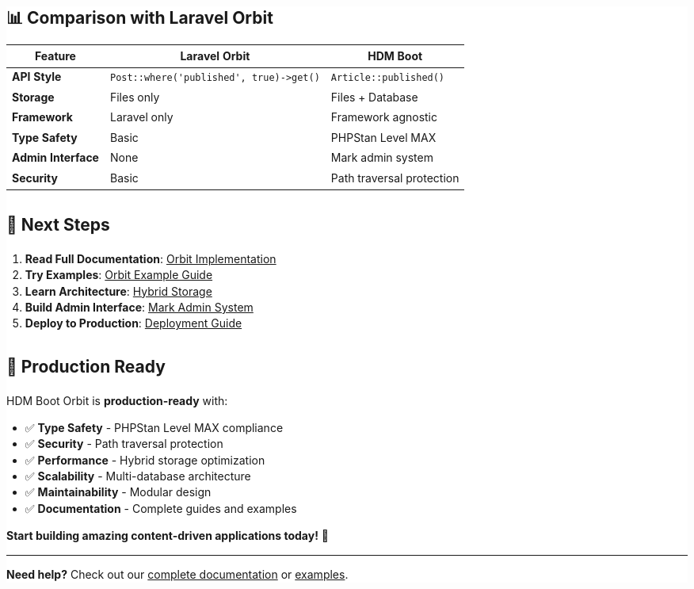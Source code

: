 ## 📊 Comparison with Laravel Orbit

| Feature | Laravel Orbit | HDM Boot |
|---------|---------------|---------------|
| **API Style** | `Post::where('published', true)->get()` | `Article::published()` |
| **Storage** | Files only | Files + Database |
| **Framework** | Laravel only | Framework agnostic |
| **Type Safety** | Basic | PHPStan Level MAX |
| **Admin Interface** | None | Mark admin system |
| **Security** | Basic | Path traversal protection |

## 🎯 Next Steps

1. **Read Full Documentation**: [Orbit Implementation](ORBIT_IMPLEMENTATION.md)
2. **Try Examples**: [Orbit Example Guide](../content/docs/orbit-example.md)
3. **Learn Architecture**: [Hybrid Storage](../content/docs/hybrid-storage.md)
4. **Build Admin Interface**: [Mark Admin System](../content/docs/mark-admin.md)
5. **Deploy to Production**: [Deployment Guide](DEPLOYMENT.md)

## 🚀 Production Ready

HDM Boot Orbit is **production-ready** with:

- ✅ **Type Safety** - PHPStan Level MAX compliance
- ✅ **Security** - Path traversal protection
- ✅ **Performance** - Hybrid storage optimization
- ✅ **Scalability** - Multi-database architecture
- ✅ **Maintainability** - Modular design
- ✅ **Documentation** - Complete guides and examples

**Start building amazing content-driven applications today!** 🎉

---

**Need help?** Check out our [complete documentation](ORBIT_IMPLEMENTATION.md) or [examples](../content/docs/orbit-example.md).
